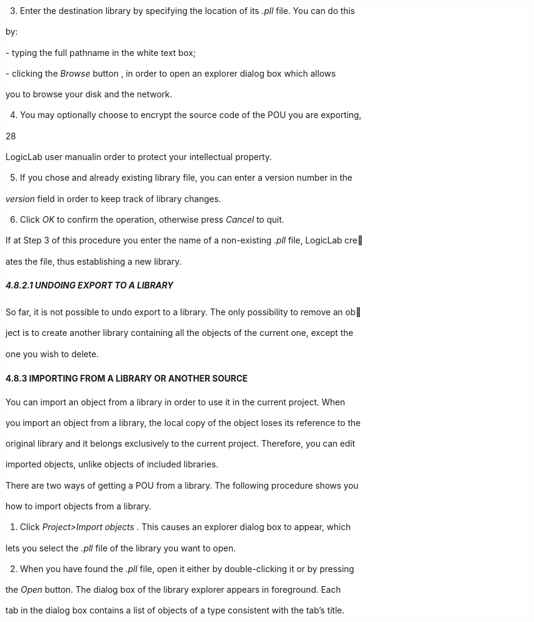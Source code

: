 3) Enter the destination library by specifying the location of its *.pll* file. You can do this

by:

\- typing the full pathname in the white text box;

\- clicking the *Browse* button , in order to open an explorer dialog box which allows 

you to browse your disk and the network.

4) You may optionally choose to encrypt the source code of the POU you are exporting, 

28 

LogicLab user manualin order to protect your intellectual property.

5) If you chose and already existing library file, you can enter a version number in the

*version* field in order to keep track of library changes.

6) Click *OK* to confirm the operation, otherwise press *Cancel* to quit.

If at Step 3 of this procedure you enter the name of a non-existing *.pll* file, LogicLab cre

ates the file, thus establishing a new library.

##### 4.8.2.1 UNDOING EXPORT TO A LIBRARY 

So far, it is not possible to undo export to a library. The only possibility to remove an ob

ject is to create another library containing all the objects of the current one, except the 

one you wish to delete.

#### 4.8.3 IMPORTING FROM A LIBRARY OR ANOTHER SOURCE 

You can import an object from a library in order to use it in the current project. When 

you import an object from a library, the local copy of the object loses its reference to the 

original library and it belongs exclusively to the current project. Therefore, you can edit 

imported objects, unlike objects of included libraries. 

There are two ways of getting a POU from a library. The following procedure shows you 

how to import objects from a library.

1) Click *Project>Import objects* . This causes an explorer dialog box to appear, which 

lets you select the *.pll* file of the library you want to open.

2) When you have found the *.pll* file, open it either by double-clicking it or by pressing

the *Open* button. The dialog box of the library explorer appears in foreground. Each 

tab in the dialog box contains a list of objects of a type consistent with the tab’s title.
